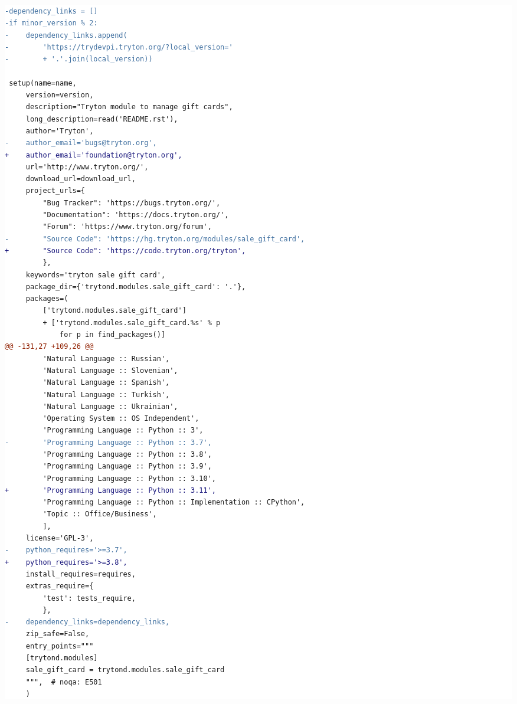 ```diff
-dependency_links = []
-if minor_version % 2:
-    dependency_links.append(
-        'https://trydevpi.tryton.org/?local_version='
-        + '.'.join(local_version))
 
 setup(name=name,
     version=version,
     description="Tryton module to manage gift cards",
     long_description=read('README.rst'),
     author='Tryton',
-    author_email='bugs@tryton.org',
+    author_email='foundation@tryton.org',
     url='http://www.tryton.org/',
     download_url=download_url,
     project_urls={
         "Bug Tracker": 'https://bugs.tryton.org/',
         "Documentation": 'https://docs.tryton.org/',
         "Forum": 'https://www.tryton.org/forum',
-        "Source Code": 'https://hg.tryton.org/modules/sale_gift_card',
+        "Source Code": 'https://code.tryton.org/tryton',
         },
     keywords='tryton sale gift card',
     package_dir={'trytond.modules.sale_gift_card': '.'},
     packages=(
         ['trytond.modules.sale_gift_card']
         + ['trytond.modules.sale_gift_card.%s' % p
             for p in find_packages()]
@@ -131,27 +109,26 @@
         'Natural Language :: Russian',
         'Natural Language :: Slovenian',
         'Natural Language :: Spanish',
         'Natural Language :: Turkish',
         'Natural Language :: Ukrainian',
         'Operating System :: OS Independent',
         'Programming Language :: Python :: 3',
-        'Programming Language :: Python :: 3.7',
         'Programming Language :: Python :: 3.8',
         'Programming Language :: Python :: 3.9',
         'Programming Language :: Python :: 3.10',
+        'Programming Language :: Python :: 3.11',
         'Programming Language :: Python :: Implementation :: CPython',
         'Topic :: Office/Business',
         ],
     license='GPL-3',
-    python_requires='>=3.7',
+    python_requires='>=3.8',
     install_requires=requires,
     extras_require={
         'test': tests_require,
         },
-    dependency_links=dependency_links,
     zip_safe=False,
     entry_points="""
     [trytond.modules]
     sale_gift_card = trytond.modules.sale_gift_card
     """,  # noqa: E501
     )
```
